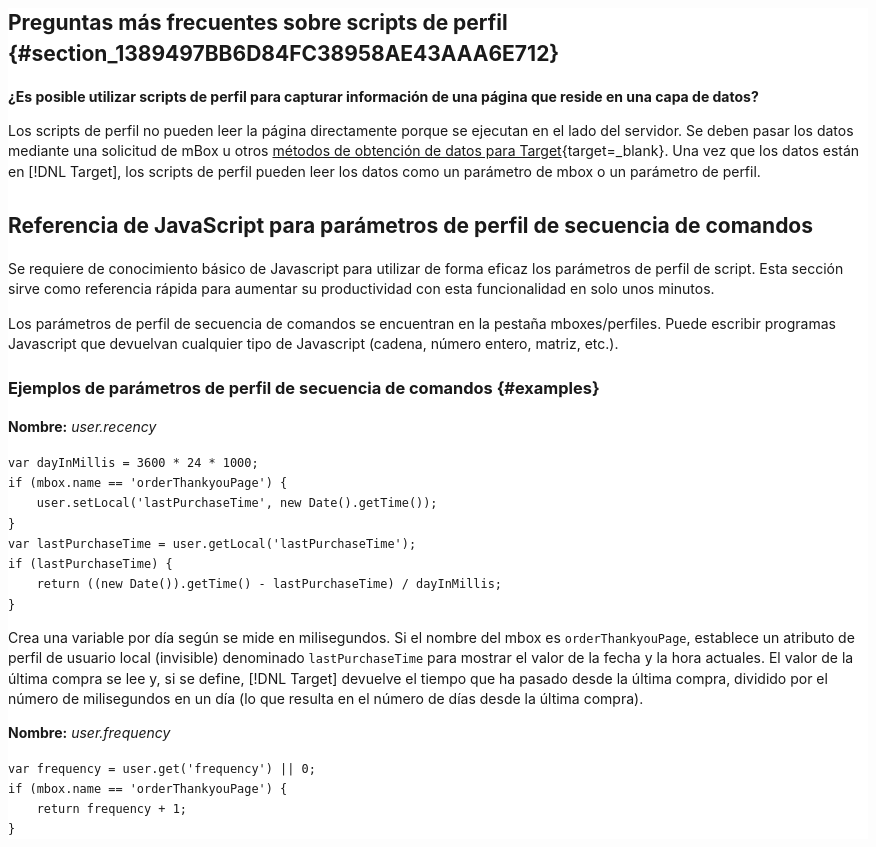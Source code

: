 ## Preguntas más frecuentes sobre scripts de perfil {#section_1389497BB6D84FC38958AE43AAA6E712}

**¿Es posible utilizar scripts de perfil para capturar información de una página que reside en una capa de datos?**

Los scripts de perfil no pueden leer la página directamente porque se ejecutan en el lado del servidor. Se deben pasar los datos mediante una solicitud de mBox u otros [métodos de obtención de datos para Target](https://experienceleague.adobe.com/docs/target-dev/developer/implementation/methods/methods-to-get-data-into-target.html?lang=es){target=_blank}. Una vez que los datos están en [!DNL Target], los scripts de perfil pueden leer los datos como un parámetro de mbox o un parámetro de perfil.

## Referencia de JavaScript para parámetros de perfil de secuencia de comandos

Se requiere de conocimiento básico de Javascript para utilizar de forma eficaz los parámetros de perfil de script. Esta sección sirve como referencia rápida para aumentar su productividad con esta funcionalidad en solo unos minutos.

Los parámetros de perfil de secuencia de comandos se encuentran en la pestaña mboxes/perfiles. Puede escribir programas Javascript que devuelvan cualquier tipo de Javascript (cadena, número entero, matriz, etc.).

### Ejemplos de parámetros de perfil de secuencia de comandos {#examples}

**Nombre:** *user.recency*

```
var dayInMillis = 3600 * 24 * 1000;
if (mbox.name == 'orderThankyouPage') {
    user.setLocal('lastPurchaseTime', new Date().getTime());
}
var lastPurchaseTime = user.getLocal('lastPurchaseTime');
if (lastPurchaseTime) {
    return ((new Date()).getTime() - lastPurchaseTime) / dayInMillis;
}
```

Crea una variable por día según se mide en milisegundos. Si el nombre del mbox es `orderThankyouPage`, establece un atributo de perfil de usuario local (invisible) denominado `lastPurchaseTime` para mostrar el valor de la fecha y la hora actuales. El valor de la última compra se lee y, si se define, [!DNL Target] devuelve el tiempo que ha pasado desde la última compra, dividido por el número de milisegundos en un día (lo que resulta en el número de días desde la última compra).

**Nombre:** *user.frequency*

```
var frequency = user.get('frequency') || 0;
if (mbox.name == 'orderThankyouPage') {
    return frequency + 1;
}
```
